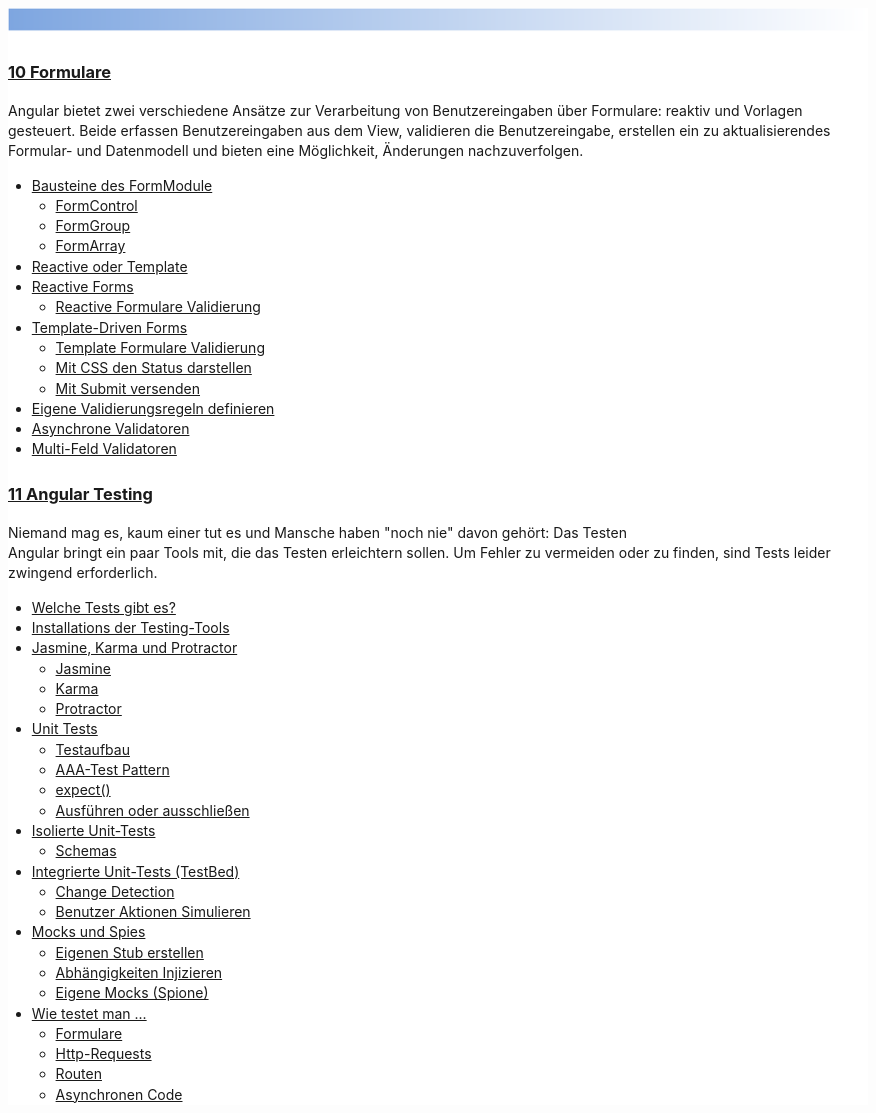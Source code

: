 <img src="./images/blaueLine.png" alt="Trennlinie">

### <ins>[10 Formulare](10-Forms.md)</ins> ###
Angular bietet zwei verschiedene Ansätze zur Verarbeitung von Benutzereingaben über Formulare: 
reaktiv und Vorlagen gesteuert. Beide erfassen Benutzereingaben aus dem View, 
validieren die Benutzereingabe, erstellen ein zu aktualisierendes Formular- und Datenmodell 
und bieten eine Möglichkeit, Änderungen nachzuverfolgen.
- [Bausteine des FormModule](10-Forms.md)
  - [FormControl](10-Forms.md#formcontrol)
  - [FormGroup](10-Forms.md#formgroup)
  - [FormArray](10-Forms.md#formarray)
- [Reactive oder Template](10-Forms.md#reactive-oder-template)
- [Reactive Forms](10-Forms.md#reactive-forms)
  - [Reactive Formulare Validierung](10-Forms.md#reactive-formular-validierung)
- [Template-Driven Forms](10-Forms.md#template-driven-forms)
  - [Template Formulare Validierung](10-Forms.md#template-formular-validierung)
  - [Mit CSS den Status darstellen](10-Forms.md#mit-css-den-status-darstellen)
  - [Mit Submit versenden](10-Forms.md#formular-mit-ngsubmit-versenden)
- [Eigene Validierungsregeln definieren](10-Forms.md#eigene-validierungsregeln-definieren)
- [Asynchrone Validatoren](10-Forms.md#asynchrone-validatoren)
- [Multi-Feld Validatoren](10-Forms.md#multi-feld-validatoren)

### <ins>[11 Angular Testing](11-Testing.md)</ins> ###
Niemand mag es, kaum einer tut es und Mansche haben "noch nie" davon gehört: Das Testen  
Angular bringt ein paar Tools mit, die das Testen erleichtern sollen. Um Fehler zu vermeiden
oder zu finden, sind Tests leider zwingend erforderlich.
- [Welche Tests gibt es?](11-Testing.md)
- [Installations der Testing-Tools](11-Testing.md#installation-der-testing-tools)
- [Jasmine, Karma und Protractor](11-Testing.md#jasmine-karma-und-protractor)
  - [Jasmine](11-Testing.md#jasmine)
  - [Karma](11-Testing.md#karma)
  - [Protractor](11-Testing.md#protractor)
- [Unit Tests](11-Testing.md#unit-tests)
  - [Testaufbau](11-Testing.md)
  - [AAA-Test Pattern](11-Testing.md)
  - [expect()](11-Testing.md)
  - [Ausführen oder ausschließen](11-Testing.md)
- [Isolierte Unit-Tests](11-Testing.md)
  - [Schemas](11-Testing.md)
- [Integrierte Unit-Tests (TestBed)](11-Testing.md)
  - [Change Detection](11-Testing.md)
  - [Benutzer Aktionen Simulieren](11-Testing.md)
- [Mocks und Spies](11-Testing.md)
  - [Eigenen Stub erstellen](11-Testing.md)
  - [Abhängigkeiten Injizieren](11-Testing.md)
  - [Eigene Mocks (Spione)](11-Testing.md)
- [Wie testet man ...](11-Testing.md)
  - [Formulare](11-Testing.md)
  - [Http-Requests](11-Testing.md)
  - [Routen](11-Testing.md)
  - [Asynchronen Code](11-Testing.md)





